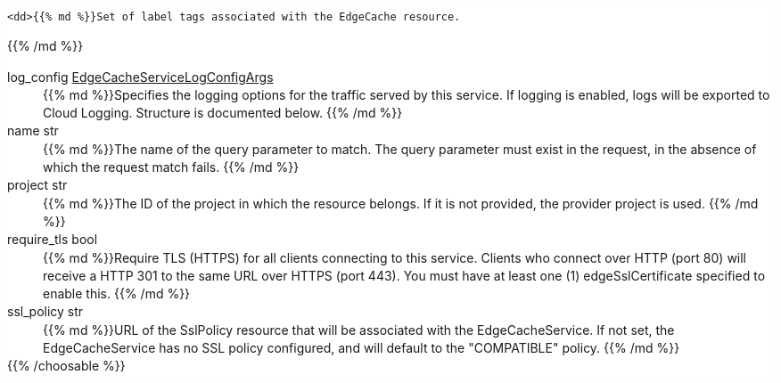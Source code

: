     <dd>{{% md %}}Set of label tags associated with the EdgeCache resource.
{{% /md %}}</dd><dt class="property-optional"
            title="Optional">
        <span id="log_config_python">
<a href="#log_config_python" style="color: inherit; text-decoration: inherit;">log_<wbr>config</a>
</span>
        <span class="property-indicator"></span>
        <span class="property-type"><a href="#edgecacheservicelogconfig">Edge<wbr>Cache<wbr>Service<wbr>Log<wbr>Config<wbr>Args</a></span>
    </dt>
    <dd>{{% md %}}Specifies the logging options for the traffic served by this service. If logging is enabled, logs will be exported to Cloud Logging.
Structure is documented below.
{{% /md %}}</dd><dt class="property-optional"
            title="Optional">
        <span id="name_python">
<a href="#name_python" style="color: inherit; text-decoration: inherit;">name</a>
</span>
        <span class="property-indicator"></span>
        <span class="property-type">str</span>
    </dt>
    <dd>{{% md %}}The name of the query parameter to match. The query parameter must exist in the request, in the absence of which the request match fails.
{{% /md %}}</dd><dt class="property-optional"
            title="Optional">
        <span id="project_python">
<a href="#project_python" style="color: inherit; text-decoration: inherit;">project</a>
</span>
        <span class="property-indicator"></span>
        <span class="property-type">str</span>
    </dt>
    <dd>{{% md %}}The ID of the project in which the resource belongs.
If it is not provided, the provider project is used.
{{% /md %}}</dd><dt class="property-optional"
            title="Optional">
        <span id="require_tls_python">
<a href="#require_tls_python" style="color: inherit; text-decoration: inherit;">require_<wbr>tls</a>
</span>
        <span class="property-indicator"></span>
        <span class="property-type">bool</span>
    </dt>
    <dd>{{% md %}}Require TLS (HTTPS) for all clients connecting to this service.
Clients who connect over HTTP (port 80) will receive a HTTP 301 to the same URL over HTTPS (port 443).
You must have at least one (1) edgeSslCertificate specified to enable this.
{{% /md %}}</dd><dt class="property-optional"
            title="Optional">
        <span id="ssl_policy_python">
<a href="#ssl_policy_python" style="color: inherit; text-decoration: inherit;">ssl_<wbr>policy</a>
</span>
        <span class="property-indicator"></span>
        <span class="property-type">str</span>
    </dt>
    <dd>{{% md %}}URL of the SslPolicy resource that will be associated with the EdgeCacheService.
If not set, the EdgeCacheService has no SSL policy configured, and will default to the "COMPATIBLE" policy.
{{% /md %}}</dd></dl>
{{% /choosable %}}
